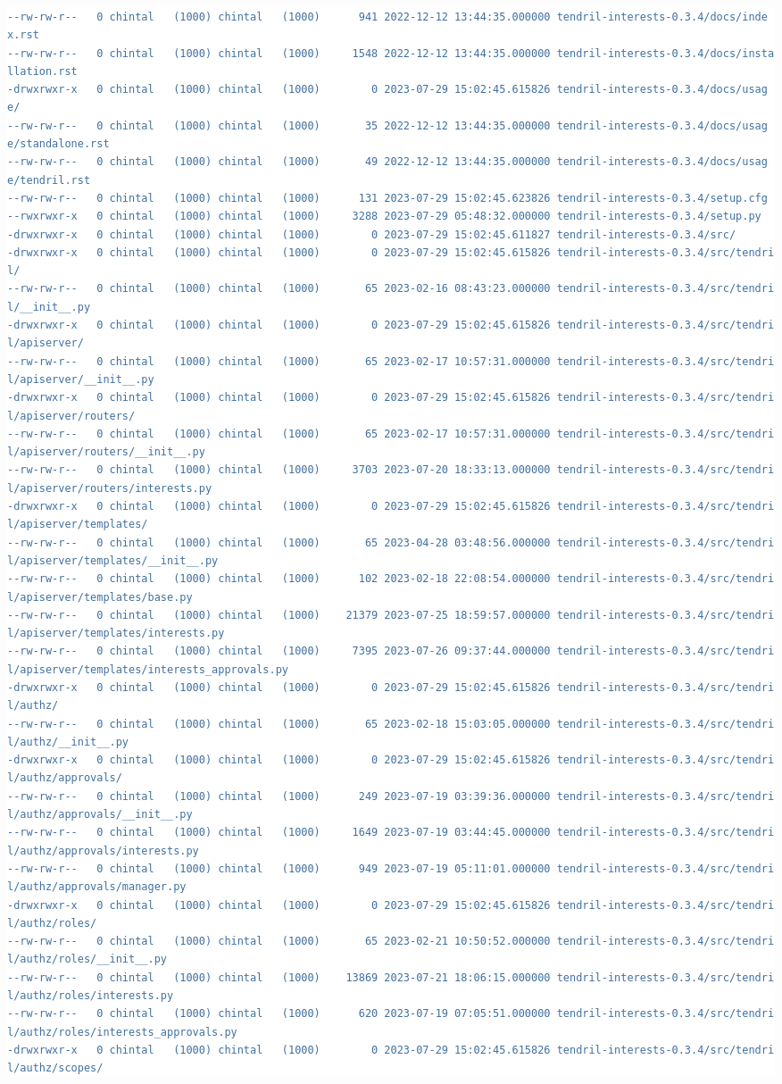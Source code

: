 ```diff
--rw-rw-r--   0 chintal   (1000) chintal   (1000)      941 2022-12-12 13:44:35.000000 tendril-interests-0.3.4/docs/index.rst
--rw-rw-r--   0 chintal   (1000) chintal   (1000)     1548 2022-12-12 13:44:35.000000 tendril-interests-0.3.4/docs/installation.rst
-drwxrwxr-x   0 chintal   (1000) chintal   (1000)        0 2023-07-29 15:02:45.615826 tendril-interests-0.3.4/docs/usage/
--rw-rw-r--   0 chintal   (1000) chintal   (1000)       35 2022-12-12 13:44:35.000000 tendril-interests-0.3.4/docs/usage/standalone.rst
--rw-rw-r--   0 chintal   (1000) chintal   (1000)       49 2022-12-12 13:44:35.000000 tendril-interests-0.3.4/docs/usage/tendril.rst
--rw-rw-r--   0 chintal   (1000) chintal   (1000)      131 2023-07-29 15:02:45.623826 tendril-interests-0.3.4/setup.cfg
--rwxrwxr-x   0 chintal   (1000) chintal   (1000)     3288 2023-07-29 05:48:32.000000 tendril-interests-0.3.4/setup.py
-drwxrwxr-x   0 chintal   (1000) chintal   (1000)        0 2023-07-29 15:02:45.611827 tendril-interests-0.3.4/src/
-drwxrwxr-x   0 chintal   (1000) chintal   (1000)        0 2023-07-29 15:02:45.615826 tendril-interests-0.3.4/src/tendril/
--rw-rw-r--   0 chintal   (1000) chintal   (1000)       65 2023-02-16 08:43:23.000000 tendril-interests-0.3.4/src/tendril/__init__.py
-drwxrwxr-x   0 chintal   (1000) chintal   (1000)        0 2023-07-29 15:02:45.615826 tendril-interests-0.3.4/src/tendril/apiserver/
--rw-rw-r--   0 chintal   (1000) chintal   (1000)       65 2023-02-17 10:57:31.000000 tendril-interests-0.3.4/src/tendril/apiserver/__init__.py
-drwxrwxr-x   0 chintal   (1000) chintal   (1000)        0 2023-07-29 15:02:45.615826 tendril-interests-0.3.4/src/tendril/apiserver/routers/
--rw-rw-r--   0 chintal   (1000) chintal   (1000)       65 2023-02-17 10:57:31.000000 tendril-interests-0.3.4/src/tendril/apiserver/routers/__init__.py
--rw-rw-r--   0 chintal   (1000) chintal   (1000)     3703 2023-07-20 18:33:13.000000 tendril-interests-0.3.4/src/tendril/apiserver/routers/interests.py
-drwxrwxr-x   0 chintal   (1000) chintal   (1000)        0 2023-07-29 15:02:45.615826 tendril-interests-0.3.4/src/tendril/apiserver/templates/
--rw-rw-r--   0 chintal   (1000) chintal   (1000)       65 2023-04-28 03:48:56.000000 tendril-interests-0.3.4/src/tendril/apiserver/templates/__init__.py
--rw-rw-r--   0 chintal   (1000) chintal   (1000)      102 2023-02-18 22:08:54.000000 tendril-interests-0.3.4/src/tendril/apiserver/templates/base.py
--rw-rw-r--   0 chintal   (1000) chintal   (1000)    21379 2023-07-25 18:59:57.000000 tendril-interests-0.3.4/src/tendril/apiserver/templates/interests.py
--rw-rw-r--   0 chintal   (1000) chintal   (1000)     7395 2023-07-26 09:37:44.000000 tendril-interests-0.3.4/src/tendril/apiserver/templates/interests_approvals.py
-drwxrwxr-x   0 chintal   (1000) chintal   (1000)        0 2023-07-29 15:02:45.615826 tendril-interests-0.3.4/src/tendril/authz/
--rw-rw-r--   0 chintal   (1000) chintal   (1000)       65 2023-02-18 15:03:05.000000 tendril-interests-0.3.4/src/tendril/authz/__init__.py
-drwxrwxr-x   0 chintal   (1000) chintal   (1000)        0 2023-07-29 15:02:45.615826 tendril-interests-0.3.4/src/tendril/authz/approvals/
--rw-rw-r--   0 chintal   (1000) chintal   (1000)      249 2023-07-19 03:39:36.000000 tendril-interests-0.3.4/src/tendril/authz/approvals/__init__.py
--rw-rw-r--   0 chintal   (1000) chintal   (1000)     1649 2023-07-19 03:44:45.000000 tendril-interests-0.3.4/src/tendril/authz/approvals/interests.py
--rw-rw-r--   0 chintal   (1000) chintal   (1000)      949 2023-07-19 05:11:01.000000 tendril-interests-0.3.4/src/tendril/authz/approvals/manager.py
-drwxrwxr-x   0 chintal   (1000) chintal   (1000)        0 2023-07-29 15:02:45.615826 tendril-interests-0.3.4/src/tendril/authz/roles/
--rw-rw-r--   0 chintal   (1000) chintal   (1000)       65 2023-02-21 10:50:52.000000 tendril-interests-0.3.4/src/tendril/authz/roles/__init__.py
--rw-rw-r--   0 chintal   (1000) chintal   (1000)    13869 2023-07-21 18:06:15.000000 tendril-interests-0.3.4/src/tendril/authz/roles/interests.py
--rw-rw-r--   0 chintal   (1000) chintal   (1000)      620 2023-07-19 07:05:51.000000 tendril-interests-0.3.4/src/tendril/authz/roles/interests_approvals.py
-drwxrwxr-x   0 chintal   (1000) chintal   (1000)        0 2023-07-29 15:02:45.615826 tendril-interests-0.3.4/src/tendril/authz/scopes/
```